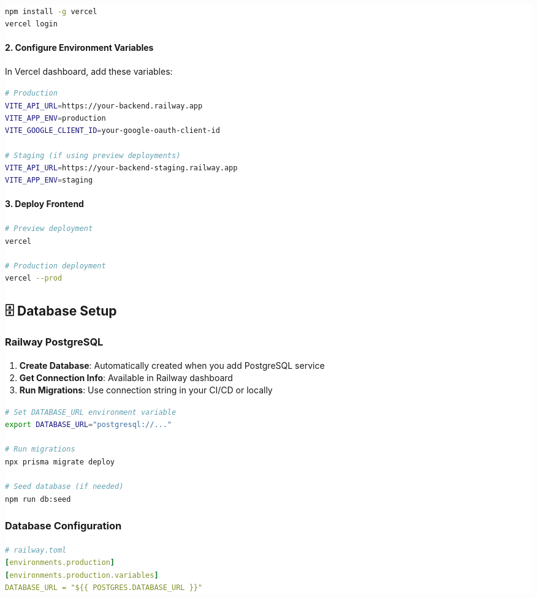 ```bash
npm install -g vercel
vercel login
```

#### 2. Configure Environment Variables

In Vercel dashboard, add these variables:

```bash
# Production
VITE_API_URL=https://your-backend.railway.app
VITE_APP_ENV=production
VITE_GOOGLE_CLIENT_ID=your-google-oauth-client-id

# Staging (if using preview deployments)
VITE_API_URL=https://your-backend-staging.railway.app
VITE_APP_ENV=staging
```

#### 3. Deploy Frontend

```bash
# Preview deployment
vercel

# Production deployment
vercel --prod
```

## 🗄️ Database Setup

### Railway PostgreSQL

1. **Create Database**: Automatically created when you add PostgreSQL service
2. **Get Connection Info**: Available in Railway dashboard
3. **Run Migrations**: Use connection string in your CI/CD or locally

```bash
# Set DATABASE_URL environment variable
export DATABASE_URL="postgresql://..."

# Run migrations
npx prisma migrate deploy

# Seed database (if needed)
npm run db:seed
```

### Database Configuration

```yaml
# railway.toml
[environments.production]
[environments.production.variables]
DATABASE_URL = "${{ POSTGRES.DATABASE_URL }}"
```
